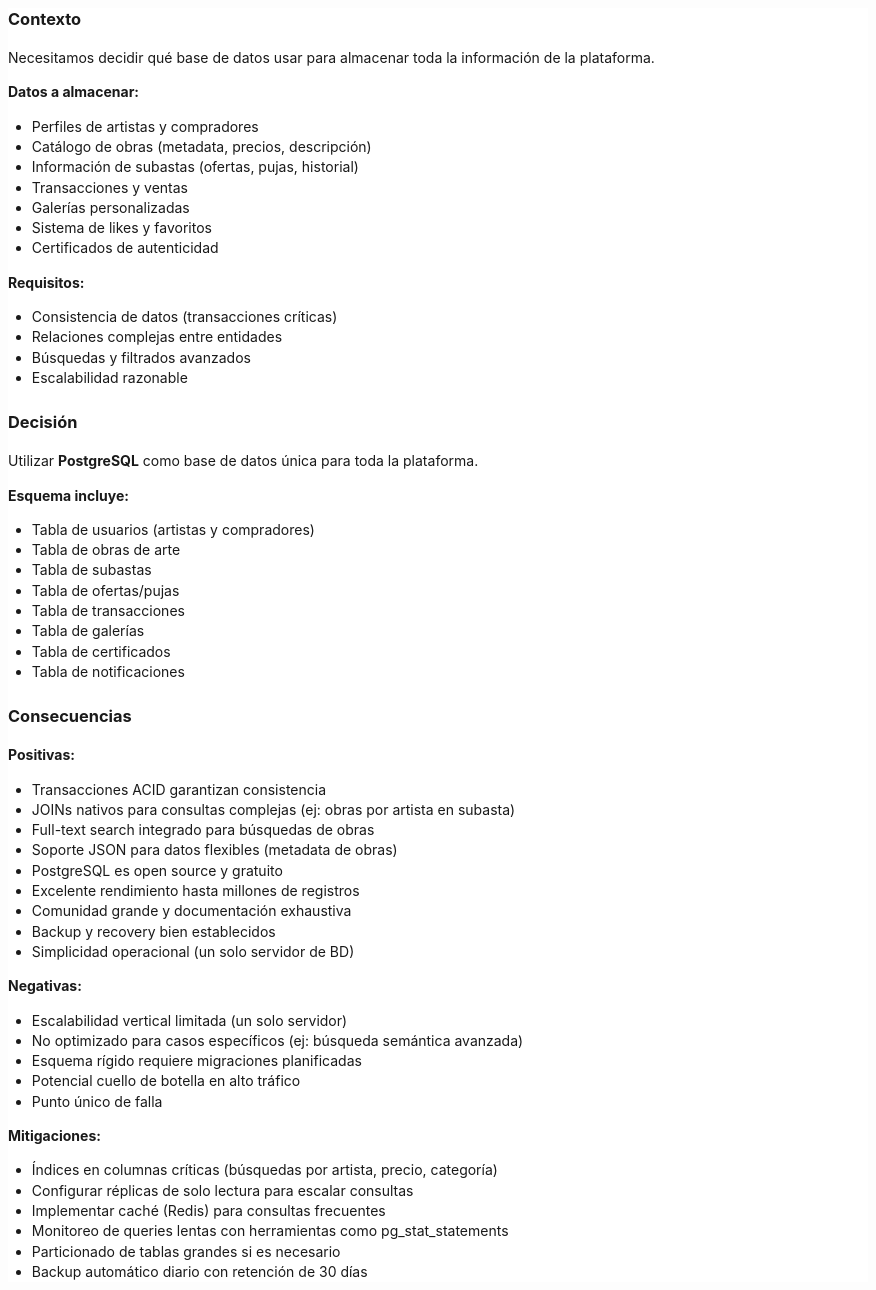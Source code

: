 ### Contexto
Necesitamos decidir qué base de datos usar para almacenar toda la información de la plataforma.

**Datos a almacenar:**
- Perfiles de artistas y compradores
- Catálogo de obras (metadata, precios, descripción)
- Información de subastas (ofertas, pujas, historial)
- Transacciones y ventas
- Galerías personalizadas
- Sistema de likes y favoritos
- Certificados de autenticidad

**Requisitos:**
- Consistencia de datos (transacciones críticas)
- Relaciones complejas entre entidades
- Búsquedas y filtrados avanzados
- Escalabilidad razonable

### Decisión
Utilizar **PostgreSQL** como base de datos única para toda la plataforma.

**Esquema incluye:**
- Tabla de usuarios (artistas y compradores)
- Tabla de obras de arte
- Tabla de subastas
- Tabla de ofertas/pujas
- Tabla de transacciones
- Tabla de galerías
- Tabla de certificados
- Tabla de notificaciones

### Consecuencias

**Positivas:**
- Transacciones ACID garantizan consistencia
- JOINs nativos para consultas complejas (ej: obras por artista en subasta)
- Full-text search integrado para búsquedas de obras
- Soporte JSON para datos flexibles (metadata de obras)
- PostgreSQL es open source y gratuito
- Excelente rendimiento hasta millones de registros
- Comunidad grande y documentación exhaustiva
- Backup y recovery bien establecidos
- Simplicidad operacional (un solo servidor de BD)

**Negativas:**
- Escalabilidad vertical limitada (un solo servidor)
- No optimizado para casos específicos (ej: búsqueda semántica avanzada)
- Esquema rígido requiere migraciones planificadas
- Potencial cuello de botella en alto tráfico
- Punto único de falla

**Mitigaciones:**
- Índices en columnas críticas (búsquedas por artista, precio, categoría)
- Configurar réplicas de solo lectura para escalar consultas
- Implementar caché (Redis) para consultas frecuentes
- Monitoreo de queries lentas con herramientas como pg_stat_statements
- Particionado de tablas grandes si es necesario
- Backup automático diario con retención de 30 días
